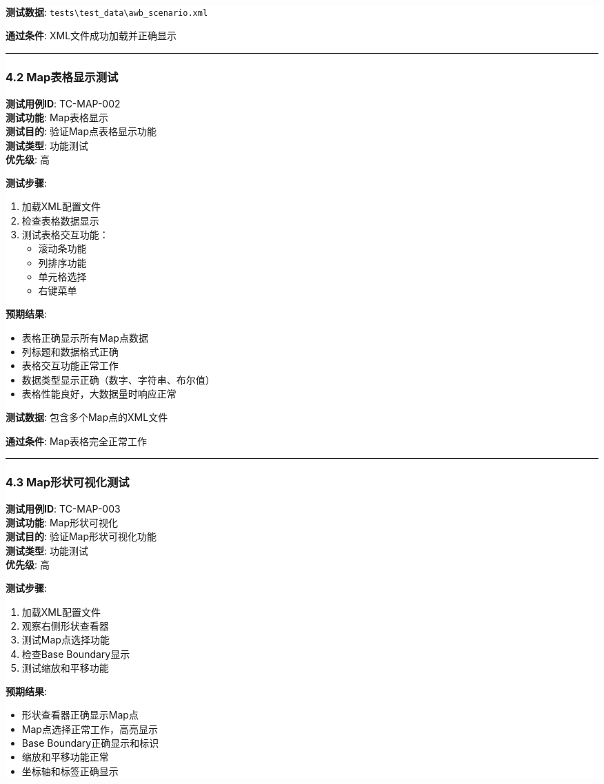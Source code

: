 **测试数据**: `tests\test_data\awb_scenario.xml`

**通过条件**: XML文件成功加载并正确显示

---

### 4.2 Map表格显示测试

**测试用例ID**: TC-MAP-002  
**测试功能**: Map表格显示  
**测试目的**: 验证Map点表格显示功能  
**测试类型**: 功能测试  
**优先级**: 高

**测试步骤**:
1. 加载XML配置文件
2. 检查表格数据显示
3. 测试表格交互功能：
   - 滚动条功能
   - 列排序功能
   - 单元格选择
   - 右键菜单

**预期结果**:
- 表格正确显示所有Map点数据
- 列标题和数据格式正确
- 表格交互功能正常工作
- 数据类型显示正确（数字、字符串、布尔值）
- 表格性能良好，大数据量时响应正常

**测试数据**: 包含多个Map点的XML文件

**通过条件**: Map表格完全正常工作

---

### 4.3 Map形状可视化测试

**测试用例ID**: TC-MAP-003  
**测试功能**: Map形状可视化  
**测试目的**: 验证Map形状可视化功能  
**测试类型**: 功能测试  
**优先级**: 高

**测试步骤**:
1. 加载XML配置文件
2. 观察右侧形状查看器
3. 测试Map点选择功能
4. 检查Base Boundary显示
5. 测试缩放和平移功能

**预期结果**:
- 形状查看器正确显示Map点
- Map点选择正常工作，高亮显示
- Base Boundary正确显示和标识
- 缩放和平移功能正常
- 坐标轴和标签正确显示
